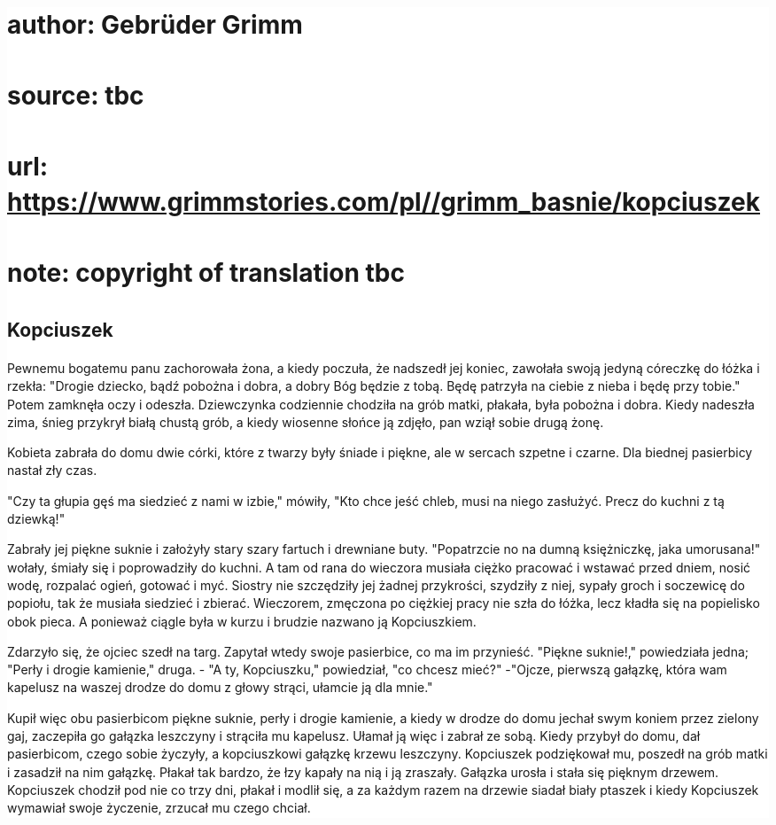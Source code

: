 # author: Gebrüder Grimm
# source: tbc
# url: https://www.grimmstories.com/pl//grimm_basnie/kopciuszek
# note: copyright of translation tbc

## Kopciuszek 

Pewnemu bogatemu panu zachorowała żona, a kiedy poczuła, że nadszedł jej
koniec, zawołała swoją jedyną córeczkę do łóżka i rzekła: "Drogie
dziecko, bądź pobożna i dobra, a dobry Bóg będzie z tobą. Będę patrzyła
na ciebie z nieba i będę przy tobie." Potem zamknęła oczy i odeszła.
Dziewczynka codziennie chodziła na grób matki, płakała, była pobożna i
dobra. Kiedy nadeszła zima, śnieg przykrył białą chustą grób, a kiedy
wiosenne słońce ją zdjęło, pan wziął sobie drugą żonę.

Kobieta zabrała do domu dwie córki, które z twarzy były śniade i piękne,
ale w sercach szpetne i czarne. Dla biednej pasierbicy nastał zły czas.

"Czy ta głupia gęś ma siedzieć z nami w izbie," mówiły, "Kto chce
jeść chleb, musi na niego zasłużyć. Precz do kuchni z tą dziewką!"

Zabrały jej piękne suknie i założyły stary szary fartuch i drewniane
buty. "Popatrzcie no na dumną księżniczkę, jaka umorusana!" wołały,
śmiały się i poprowadziły do kuchni. A tam od rana do wieczora musiała
ciężko pracować i wstawać przed dniem, nosić wodę, rozpalać ogień,
gotować i myć. Siostry nie szczędziły jej żadnej przykrości, szydziły z
niej, sypały groch i soczewicę do popiołu, tak że musiała siedzieć i
zbierać. Wieczorem, zmęczona po ciężkiej pracy nie szła do łóżka, lecz
kładła się na popielisko obok pieca. A ponieważ ciągle była w kurzu i
brudzie nazwano ją Kopciuszkiem.

Zdarzyło się, że ojciec szedł na targ. Zapytał wtedy swoje pasierbice,
co ma im przynieść. "Piękne suknie!," powiedziała jedna; "Perły i
drogie kamienie," druga. - "A ty, Kopciuszku," powiedział, "co
chcesz mieć?" -"Ojcze, pierwszą gałązkę, która wam kapelusz na waszej
drodze do domu z głowy strąci, ułamcie ją dla mnie."

Kupił więc obu pasierbicom piękne suknie, perły i drogie kamienie, a
kiedy w drodze do domu jechał swym koniem przez zielony gaj, zaczepiła
go gałązka leszczyny i strąciła mu kapelusz. Ułamał ją więc i zabrał ze
sobą. Kiedy przybył do domu, dał pasierbicom, czego sobie życzyły, a
kopciuszkowi gałązkę krzewu leszczyny. Kopciuszek podziękował mu,
poszedł na grób matki i zasadził na nim gałązkę. Płakał tak bardzo, że
łzy kapały na nią i ją zraszały. Gałązka urosła i stała się pięknym
drzewem. Kopciuszek chodził pod nie co trzy dni, płakał i modlił się, a
za każdym razem na drzewie siadał biały ptaszek i kiedy Kopciuszek
wymawiał swoje życzenie, zrzucał mu czego chciał.
